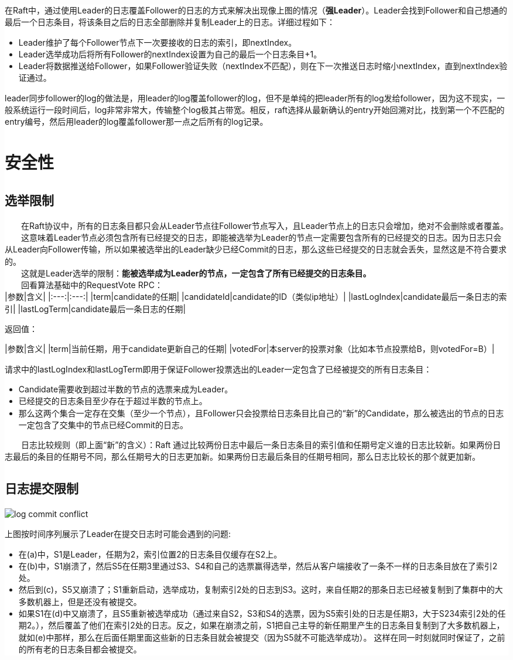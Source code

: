 在Raft中，通过使用Leader的日志覆盖Follower的日志的方式来解决出现像上图的情况（**强Leader**）。Leader会找到Follower和自己想通的最后一个日志条目，将该条目之后的日志全部删除并复制Leader上的日志。详细过程如下：
*	Leader维护了每个Follower节点下一次要接收的日志的索引，即nextIndex。
*	Leader选举成功后将所有Follower的nextIndex设置为自己的最后一个日志条目+1。
*	Leader将数据推送给Follower，如果Follower验证失败（nextIndex不匹配），则在下一次推送日志时缩小nextIndex，直到nextIndex验证通过。   
 
leader同步follower的log的做法是，用leader的log覆盖follower的log，但不是单纯的把leader所有的log发给follower，因为这不现实，一般系统运行一段时间后，log非常非常大，传输整个log极其占带宽。相反，raft选择从最新确认的entry开始回溯对比，找到第一个不匹配的entry编号，然后用leader的log覆盖follower那一点之后所有的log记录。  


#	安全性
##	选举限制
&emsp;&emsp;在Raft协议中，所有的日志条目都只会从Leader节点往Follower节点写入，且Leader节点上的日志只会增加，绝对不会删除或者覆盖。  
&emsp;&emsp;这意味着Leader节点必须包含所有已经提交的日志，即能被选举为Leader的节点一定需要包含所有的已经提交的日志。因为日志只会从Leader向Follower传输，所以如果被选举出的Leader缺少已经Commit的日志，那么这些已经提交的日志就会丢失，显然这是不符合要求的。  
&emsp;&emsp;这就是Leader选举的限制：**能被选举成为Leader的节点，一定包含了所有已经提交的日志条目。**    
&emsp;&emsp;回看算法基础中的RequestVote RPC：  
|参数|含义|
|:---:|:---:|
|term|candidate的任期|
|candidateId|candidate的ID（类似ip地址）|
|lastLogIndex|candidate最后一条日志的索引|
|lastLogTerm|candidate最后一条日志的任期|

返回值：

|参数|含义|
|term|当前任期，用于candidate更新自己的任期|
|votedFor|本server的投票对象（比如本节点投票给B，则votedFor=B）|

请求中的lastLogIndex和lastLogTerm即用于保证Follower投票选出的Leader一定包含了已经被提交的所有日志条目：
*	Candidate需要收到超过半数的节点的选票来成为Leader。
*	已经提交的日志条目至少存在于超过半数的节点上。
*	那么这两个集合一定存在交集（至少一个节点），且Follower只会投票给日志条目比自己的“新”的Candidate，那么被选出的节点的日志一定包含了交集中的节点已经Commit的日志。  

&emsp;&emsp;日志比较规则（即上面“新”的含义）：Raft 通过比较两份日志中最后一条日志条目的索引值和任期号定义谁的日志比较新。如果两份日志最后的条目的任期号不同，那么任期号大的日志更加新。如果两份日志最后条目的任期号相同，那么日志比较长的那个就更加新。  

##	日志提交限制
![log commit conflict](https://github.com/sworduo/Course/blob/master/pic/MIT6.824/LEC05-RAFT/RAFT-split.png "log commit conflict")  

上图按时间序列展示了Leader在提交日志时可能会遇到的问题:
*	在(a)中，S1是Leader，任期为2，索引位置2的日志条目仅缓存在S2上。
*	在(b)中，S1崩溃了，然后S5在任期3里通过S3、S4和自己的选票赢得选举，然后从客户端接收了一条不一样的日志条目放在了索引2处。  
*	然后到(c)，S5又崩溃了；S1重新启动，选举成功，复制索引2处的日志到S3。这时，来自任期2的那条日志已经被复制到了集群中的大多数机器上，但是还没有被提交。
*	如果S1在(d)中又崩溃了，且S5重新被选举成功（通过来自S2，S3和S4的选票，因为S5索引处的日志是任期3，大于S234索引2处的任期2。），然后覆盖了他们在索引2处的日志。反之，如果在崩溃之前，S1把自己主导的新任期里产生的日志条目复制到了大多数机器上，就如(e)中那样，那么在后面任期里面这些新的日志条目就会被提交（因为S5就不可能选举成功）。 这样在同一时刻就同时保证了，之前的所有老的日志条目都会被提交。   
